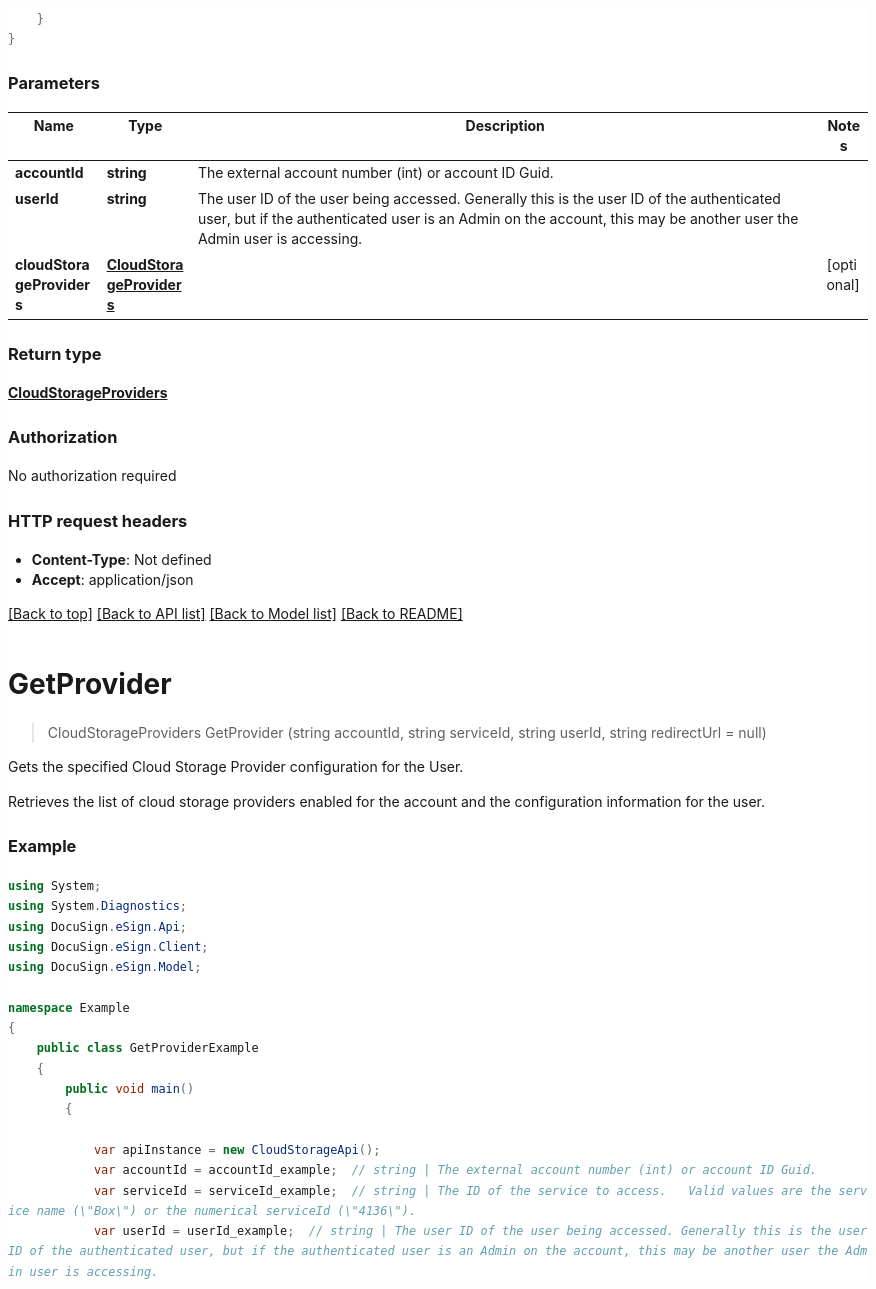 ```csharp
    }
}
```

### Parameters

Name | Type | Description  | Notes
------------- | ------------- | ------------- | -------------
 **accountId** | **string**| The external account number (int) or account ID Guid. | 
 **userId** | **string**| The user ID of the user being accessed. Generally this is the user ID of the authenticated user, but if the authenticated user is an Admin on the account, this may be another user the Admin user is accessing. | 
 **cloudStorageProviders** | [**CloudStorageProviders**](CloudStorageProviders.md)|  | [optional] 

### Return type

[**CloudStorageProviders**](CloudStorageProviders.md)

### Authorization

No authorization required

### HTTP request headers

 - **Content-Type**: Not defined
 - **Accept**: application/json

[[Back to top]](#) [[Back to API list]](../README.md#documentation-for-api-endpoints) [[Back to Model list]](../README.md#documentation-for-models) [[Back to README]](../README.md)

<a name="getprovider"></a>
# **GetProvider**
> CloudStorageProviders GetProvider (string accountId, string serviceId, string userId, string redirectUrl = null)

Gets the specified Cloud Storage Provider configuration for the User.

Retrieves the list of cloud storage providers enabled for the account and the configuration information for the user.

### Example
```csharp
using System;
using System.Diagnostics;
using DocuSign.eSign.Api;
using DocuSign.eSign.Client;
using DocuSign.eSign.Model;

namespace Example
{
    public class GetProviderExample
    {
        public void main()
        {
            
            var apiInstance = new CloudStorageApi();
            var accountId = accountId_example;  // string | The external account number (int) or account ID Guid.
            var serviceId = serviceId_example;  // string | The ID of the service to access.   Valid values are the service name (\"Box\") or the numerical serviceId (\"4136\").
            var userId = userId_example;  // string | The user ID of the user being accessed. Generally this is the user ID of the authenticated user, but if the authenticated user is an Admin on the account, this may be another user the Admin user is accessing.
```